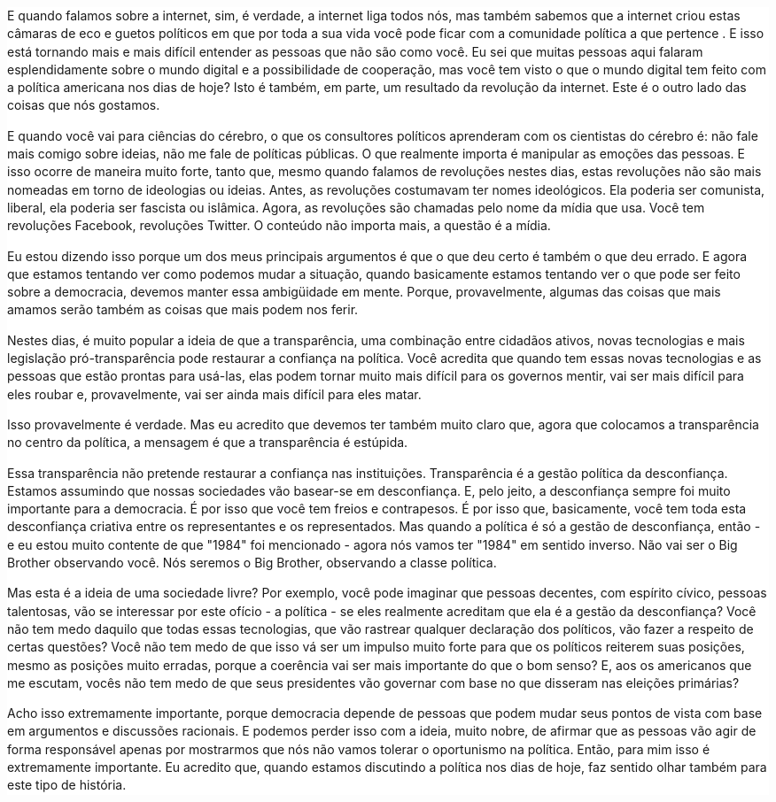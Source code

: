 E quando falamos sobre a internet, sim, é verdade, a internet liga todos nós, mas também sabemos que a internet criou estas câmaras de eco e guetos políticos em que por toda a sua vida você pode ficar com a comunidade política a que pertence . E isso está tornando mais e mais difícil entender as pessoas que não são como você. Eu sei que muitas pessoas aqui falaram esplendidamente sobre o mundo digital e a possibilidade de cooperação, mas você tem visto o que o mundo digital tem feito com a política americana nos dias de hoje? Isto é também, em parte, um resultado da revolução da internet. Este é o outro lado das coisas que nós gostamos.

E quando você vai para ciências do cérebro, o que os consultores políticos aprenderam com os cientistas do cérebro é: não fale mais comigo sobre ideias, não me fale de políticas públicas. O que realmente importa é manipular as emoções das pessoas. E isso ocorre de maneira muito forte, tanto que, mesmo quando falamos de revoluções nestes dias, estas revoluções não são mais nomeadas em torno de ideologias ou ideias. Antes, as revoluções costumavam ter nomes ideológicos. Ela poderia ser comunista, liberal, ela poderia ser fascista ou islâmica. Agora, as revoluções são chamadas pelo nome da mídia que usa. Você tem revoluções Facebook, revoluções Twitter. O conteúdo não importa mais, a questão é a mídia.

Eu estou dizendo isso porque um dos meus principais argumentos é que o que deu certo é também o que deu errado. E agora que estamos tentando ver como podemos mudar a situação, quando basicamente estamos tentando ver o que pode ser feito sobre a democracia, devemos manter essa ambigüidade em mente. Porque, provavelmente, algumas das coisas que mais amamos serão também as coisas que mais podem nos ferir.

Nestes dias, é muito popular a ideia de que a transparência, uma combinação entre cidadãos ativos, novas tecnologias e mais legislação pró-transparência pode restaurar a confiança na política. Você acredita que quando tem essas novas tecnologias e as pessoas que estão prontas para usá-las, elas podem tornar muito mais difícil para os governos mentir, vai ser mais difícil para eles roubar e, provavelmente, vai ser ainda mais difícil para eles matar.

Isso provavelmente é verdade. Mas eu acredito que devemos ter também muito claro que, agora que colocamos a transparência no centro da política, a mensagem é que a transparência é estúpida.

Essa transparência não pretende restaurar a confiança nas instituições. Transparência é a gestão política da desconfiança. Estamos assumindo que nossas sociedades vão basear-se em desconfiança. E, pelo jeito, a desconfiança sempre foi muito importante para a democracia. É por isso que você tem freios e contrapesos. É por isso que, basicamente, você tem toda esta desconfiança criativa entre os representantes e os representados. Mas quando a política é só a gestão de desconfiança, então - e eu estou muito contente de que "1984" foi mencionado - agora nós vamos ter "1984" em sentido inverso. Não vai ser o Big Brother observando você. Nós seremos o Big Brother, observando a classe política.

Mas esta é a ideia de uma sociedade livre? Por exemplo, você pode imaginar que pessoas decentes, com espírito cívico, pessoas talentosas, vão se interessar por este ofício - a política - se eles realmente acreditam que ela é a gestão da desconfiança? Você não tem medo daquilo que todas essas tecnologias, que vão rastrear qualquer declaração dos políticos, vão fazer a respeito de certas questões? Você não tem medo de que isso vá ser um impulso muito forte para que os políticos reiterem suas posições, mesmo as posições muito erradas, porque a coerência vai ser mais importante do que o bom senso? E, aos os americanos que me escutam, vocês não tem medo de que seus presidentes vão governar com base no que disseram nas eleições primárias?

Acho isso extremamente importante, porque democracia depende de pessoas que podem mudar seus pontos de vista com base em argumentos e discussões racionais.
E podemos perder isso com a ideia, muito nobre, de afirmar que as pessoas vão agir de forma responsável apenas por mostrarmos que nós não vamos tolerar o oportunismo na política. Então, para mim isso é extremamente importante. Eu acredito que, quando estamos discutindo a política nos dias de hoje, faz sentido olhar também para este tipo de história.
